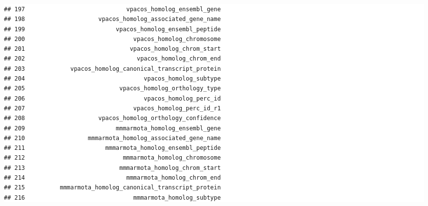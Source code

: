     ## 197                             vpacos_homolog_ensembl_gene
    ## 198                     vpacos_homolog_associated_gene_name
    ## 199                          vpacos_homolog_ensembl_peptide
    ## 200                               vpacos_homolog_chromosome
    ## 201                              vpacos_homolog_chrom_start
    ## 202                                vpacos_homolog_chrom_end
    ## 203             vpacos_homolog_canonical_transcript_protein
    ## 204                                  vpacos_homolog_subtype
    ## 205                           vpacos_homolog_orthology_type
    ## 206                                  vpacos_homolog_perc_id
    ## 207                               vpacos_homolog_perc_id_r1
    ## 208                     vpacos_homolog_orthology_confidence
    ## 209                          mmmarmota_homolog_ensembl_gene
    ## 210                  mmmarmota_homolog_associated_gene_name
    ## 211                       mmmarmota_homolog_ensembl_peptide
    ## 212                            mmmarmota_homolog_chromosome
    ## 213                           mmmarmota_homolog_chrom_start
    ## 214                             mmmarmota_homolog_chrom_end
    ## 215          mmmarmota_homolog_canonical_transcript_protein
    ## 216                               mmmarmota_homolog_subtype